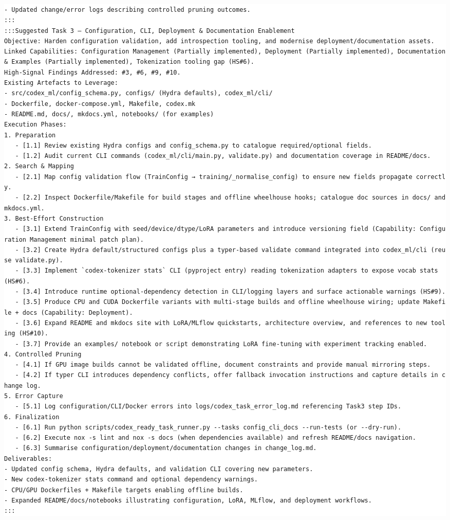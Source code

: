 ```
- Updated change/error logs describing controlled pruning outcomes.
:::
:::Suggested Task 3 – Configuration, CLI, Deployment & Documentation Enablement
Objective: Harden configuration validation, add introspection tooling, and modernise deployment/documentation assets.
Linked Capabilities: Configuration Management (Partially implemented), Deployment (Partially implemented), Documentation & Examples (Partially implemented), Tokenization tooling gap (HS#6).
High-Signal Findings Addressed: #3, #6, #9, #10.
Existing Artefacts to Leverage:
- src/codex_ml/config_schema.py, configs/ (Hydra defaults), codex_ml/cli/
- Dockerfile, docker-compose.yml, Makefile, codex.mk
- README.md, docs/, mkdocs.yml, notebooks/ (for examples)
Execution Phases:
1. Preparation
   - [1.1] Review existing Hydra configs and config_schema.py to catalogue required/optional fields.
   - [1.2] Audit current CLI commands (codex_ml/cli/main.py, validate.py) and documentation coverage in README/docs.
2. Search & Mapping
   - [2.1] Map config validation flow (TrainConfig → training/_normalise_config) to ensure new fields propagate correctly.
   - [2.2] Inspect Dockerfile/Makefile for build stages and offline wheelhouse hooks; catalogue doc sources in docs/ and mkdocs.yml.
3. Best-Effort Construction
   - [3.1] Extend TrainConfig with seed/device/dtype/LoRA parameters and introduce versioning field (Capability: Configuration Management minimal patch plan).
   - [3.2] Create Hydra default/structured configs plus a typer-based validate command integrated into codex_ml/cli (reuse validate.py).
   - [3.3] Implement `codex-tokenizer stats` CLI (pyproject entry) reading tokenization adapters to expose vocab stats (HS#6).
   - [3.4] Introduce runtime optional-dependency detection in CLI/logging layers and surface actionable warnings (HS#9).
   - [3.5] Produce CPU and CUDA Dockerfile variants with multi-stage builds and offline wheelhouse wiring; update Makefile + docs (Capability: Deployment).
   - [3.6] Expand README and mkdocs site with LoRA/MLflow quickstarts, architecture overview, and references to new tooling (HS#10).
   - [3.7] Provide an examples/ notebook or script demonstrating LoRA fine-tuning with experiment tracking enabled.
4. Controlled Pruning
   - [4.1] If GPU image builds cannot be validated offline, document constraints and provide manual mirroring steps.
   - [4.2] If typer CLI introduces dependency conflicts, offer fallback invocation instructions and capture details in change log.
5. Error Capture
   - [5.1] Log configuration/CLI/Docker errors into logs/codex_task_error_log.md referencing Task3 step IDs.
6. Finalization
   - [6.1] Run python scripts/codex_ready_task_runner.py --tasks config_cli_docs --run-tests (or --dry-run).
   - [6.2] Execute nox -s lint and nox -s docs (when dependencies available) and refresh README/docs navigation.
   - [6.3] Summarise configuration/deployment/documentation changes in change_log.md.
Deliverables:
- Updated config schema, Hydra defaults, and validation CLI covering new parameters.
- New codex-tokenizer stats command and optional dependency warnings.
- CPU/GPU Dockerfiles + Makefile targets enabling offline builds.
- Expanded README/docs/notebooks illustrating configuration, LoRA, MLflow, and deployment workflows.
:::

```
